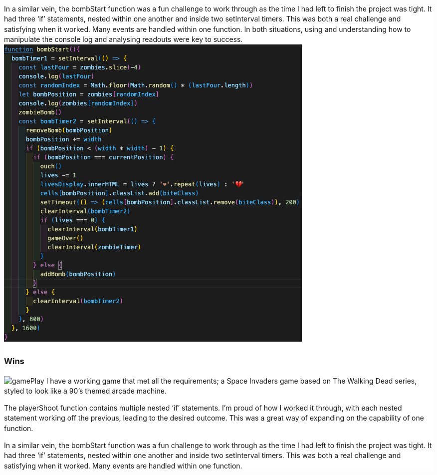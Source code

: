  In a similar vein, the bombStart function was a fun challenge to work through as the time I had left to finish the project was tight.  It had three ‘if’ statements, nested within one another and inside two setInterval timers.  This was both a real challenge and satisfying when it worked. Many events are handled within one function. 
In both situations, using and understanding how to manipulate the console log and analysing readouts were key to success.
![bombStart](./project-one-readme-images/bombstart.png)

### Wins
 ![gamePlay](./project-one-readme-images/walking-dead-gameplay.png)
I have a working game that met all the requirements; a Space Invaders game based on The Walking Dead series, styled to look like a 90’s themed arcade machine.


The playerShoot function contains multiple nested ‘if’ statements.  I’m proud of how I worked it through, with each nested statement working off the previous, leading to the desired outcome.  This was a great way of expanding on the capability of one function.

In a similar vein, the bombStart function was a fun challenge to work through as the time I had left to finish the project was tight.  It had three ‘if’ statements, nested within one another and inside two setInterval timers.  This was both a real challenge and satisfying when it worked. Many events are handled within one function. 
